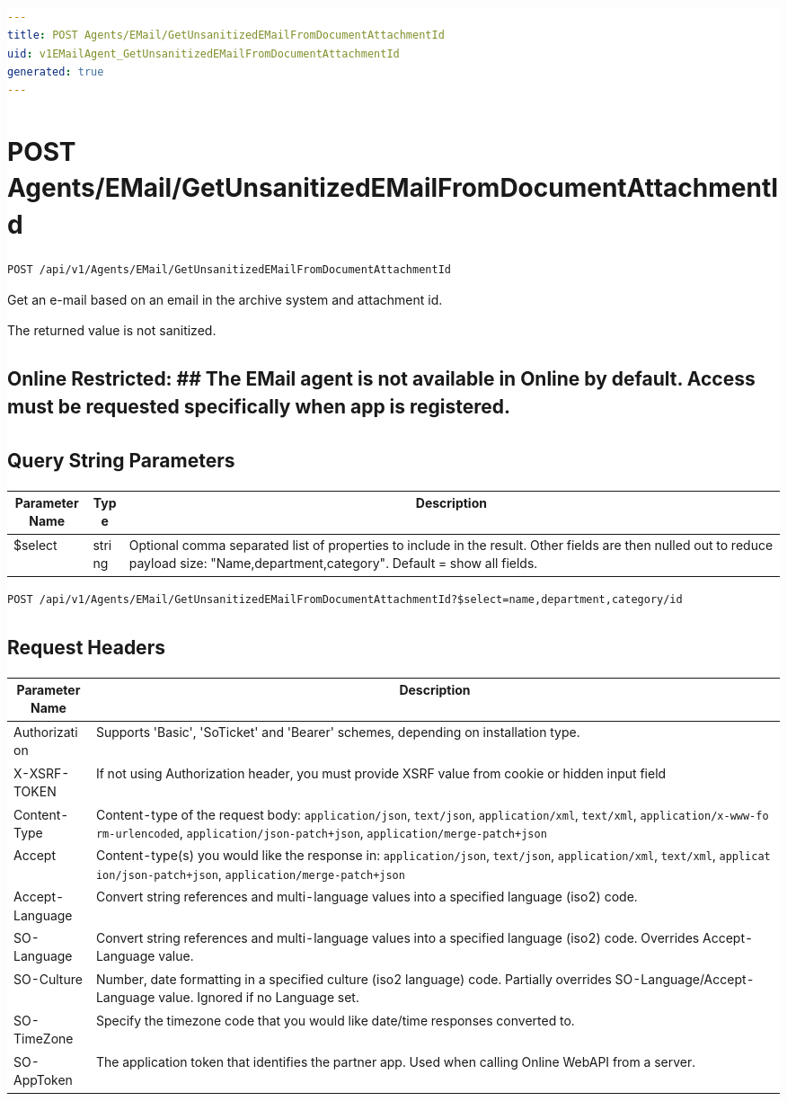 ```yaml
---
title: POST Agents/EMail/GetUnsanitizedEMailFromDocumentAttachmentId
uid: v1EMailAgent_GetUnsanitizedEMailFromDocumentAttachmentId
generated: true
---
```


# POST Agents/EMail/GetUnsanitizedEMailFromDocumentAttachmentId

```http
POST /api/v1/Agents/EMail/GetUnsanitizedEMailFromDocumentAttachmentId
```

Get an e-mail based on an email in the archive system and attachment id.


The returned value is not sanitized.


## Online Restricted: ## The EMail agent is not available in Online by default. Access must be requested specifically when app is registered.






## Query String Parameters

| Parameter Name | Type |  Description |
|----------------|------|--------------|
| $select | string |  Optional comma separated list of properties to include in the result. Other fields are then nulled out to reduce payload size: "Name,department,category". Default = show all fields. |

```http
POST /api/v1/Agents/EMail/GetUnsanitizedEMailFromDocumentAttachmentId?$select=name,department,category/id
```


## Request Headers

| Parameter Name | Description |
|----------------|-------------|
| Authorization  | Supports 'Basic', 'SoTicket' and 'Bearer' schemes, depending on installation type. |
| X-XSRF-TOKEN   | If not using Authorization header, you must provide XSRF value from cookie or hidden input field |
| Content-Type | Content-type of the request body: `application/json`, `text/json`, `application/xml`, `text/xml`, `application/x-www-form-urlencoded`, `application/json-patch+json`, `application/merge-patch+json` |
| Accept         | Content-type(s) you would like the response in: `application/json`, `text/json`, `application/xml`, `text/xml`, `application/json-patch+json`, `application/merge-patch+json` |
| Accept-Language | Convert string references and multi-language values into a specified language (iso2) code. |
| SO-Language | Convert string references and multi-language values into a specified language (iso2) code. Overrides Accept-Language value. |
| SO-Culture | Number, date formatting in a specified culture (iso2 language) code. Partially overrides SO-Language/Accept-Language value. Ignored if no Language set. |
| SO-TimeZone | Specify the timezone code that you would like date/time responses converted to. |
| SO-AppToken | The application token that identifies the partner app. Used when calling Online WebAPI from a server. |
